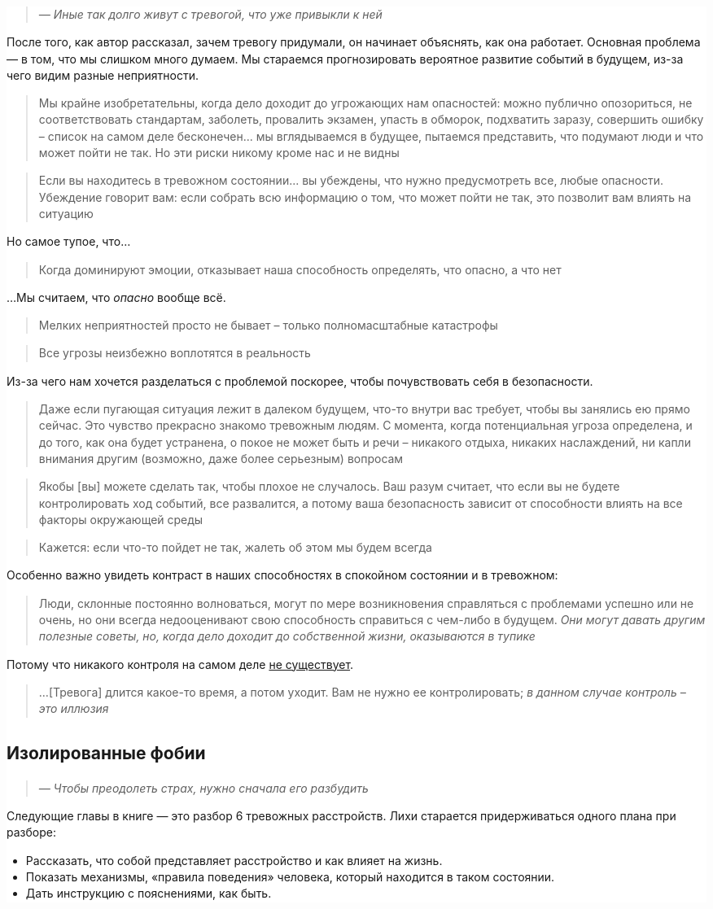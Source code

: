 > _— Иные так долго живут с тревогой, что уже привыкли к ней_

После того, как автор рассказал, зачем тревогу придумали, он начинает объяснять, как она работает. Основная проблема — в том, что мы слишком много думаем. Мы стараемся прогнозировать вероятное развитие событий в будущем, из-за чего видим разные неприятности.

> Мы крайне изобретательны, когда дело доходит до угрожающих нам опасностей: можно публично опозориться, не соответствовать стандартам, заболеть, провалить экзамен, упасть в обморок, подхватить заразу, совершить ошибку – список на самом деле бесконечен... мы вглядываемся в будущее, пытаемся представить, что подумают люди и что может пойти не так. Но эти риски никому кроме нас и не видны

> Если вы находитесь в тревожном состоянии... вы убеждены, что нужно предусмотреть все, любые опасности. Убеждение говорит вам: если собрать всю информацию о том, что может пойти не так, это позволит вам влиять на ситуацию

Но самое тупое, что…

> Когда доминируют эмоции, отказывает наша способность определять, что опасно, а что нет

…Мы считаем, что _опасно_ вообще всё.

> Мелких неприятностей просто не бывает – только полномасштабные катастрофы

> Все угрозы неизбежно воплотятся в реальность

Из-за чего нам хочется разделаться с проблемой поскорее, чтобы почувствовать себя в безопасности.

> Даже если пугающая ситуация лежит в далеком будущем, что-то внутри вас требует, чтобы вы занялись ею прямо сейчас. Это чувство прекрасно знакомо тревожным людям. С момента, когда потенциальная угроза определена, и до того, как она будет устранена, о покое не может быть и речи – никакого отдыха, никаких наслаждений, ни капли внимания другим (возможно, даже более серьезным) вопросам

> Якобы [вы] можете сделать так, чтобы плохое не случалось. Ваш разум считает, что если вы не будете контролировать ход событий, все развалится, а потому ваша безопасность зависит от способности влиять на все факторы окружающей среды

> Кажется: если что-то пойдет не так, жалеть об этом мы будем всегда

Особенно важно увидеть контраст в наших способностях в спокойном состоянии и в тревожном:

> Люди, склонные постоянно волноваться, могут по мере возникновения справляться с проблемами успешно или не очень, но они всегда недооценивают свою способность справиться с чем-либо в будущем. _Они могут давать другим полезные советы, но, когда дело доходит до собственной жизни, оказываются в тупике_

Потому что никакого контроля на самом деле [не существует](https://ru.wikipedia.org/wiki/Иллюзия_контроля).

> …[Тревога] длится какое-то время, а потом уходит. Вам не нужно ее контролировать; _в данном случае контроль – это иллюзия_

## Изолированные фобии

> _— Чтобы преодолеть страх, нужно сначала его разбудить_

Следующие главы в книге — это разбор 6 тревожных расстройств. Лихи старается придерживаться одного плана при разборе:

- Рассказать, что собой представляет расстройство и как влияет на жизнь.
- Показать механизмы, «правила поведения» человека, который находится в таком состоянии.
- Дать инструкцию с пояснениями, как быть.
